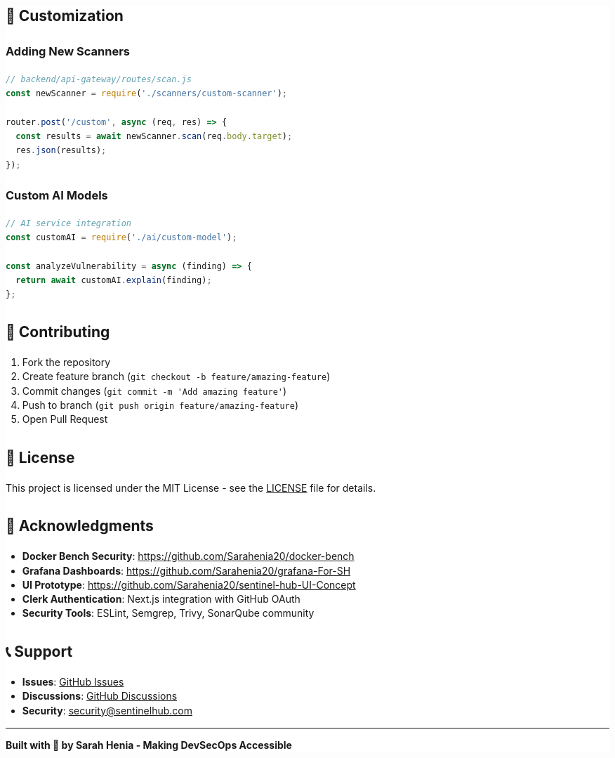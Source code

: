 ## 🔧 Customization

### **Adding New Scanners**
```javascript
// backend/api-gateway/routes/scan.js
const newScanner = require('./scanners/custom-scanner');

router.post('/custom', async (req, res) => {
  const results = await newScanner.scan(req.body.target);
  res.json(results);
});
```

### **Custom AI Models**
```javascript
// AI service integration
const customAI = require('./ai/custom-model');

const analyzeVulnerability = async (finding) => {
  return await customAI.explain(finding);
};
```

## 🤝 Contributing

1. Fork the repository
2. Create feature branch (`git checkout -b feature/amazing-feature`)
3. Commit changes (`git commit -m 'Add amazing feature'`)
4. Push to branch (`git push origin feature/amazing-feature`)
5. Open Pull Request

## 📄 License

This project is licensed under the MIT License - see the [LICENSE](LICENSE) file for details.

## 🙏 Acknowledgments

- **Docker Bench Security**: https://github.com/Sarahenia20/docker-bench
- **Grafana Dashboards**: https://github.com/Sarahenia20/grafana-For-SH
- **UI Prototype**: https://github.com/Sarahenia20/sentinel-hub-UI-Concept
- **Clerk Authentication**: Next.js integration with GitHub OAuth
- **Security Tools**: ESLint, Semgrep, Trivy, SonarQube community

## 📞 Support

- **Issues**: [GitHub Issues](https://github.com/Sarahenia20/SentinelHub/issues)
- **Discussions**: [GitHub Discussions](https://github.com/Sarahenia20/SentinelHub/discussions)
- **Security**: security@sentinelhub.com

---

**Built with 💙 by Sarah Henia - Making DevSecOps Accessible**